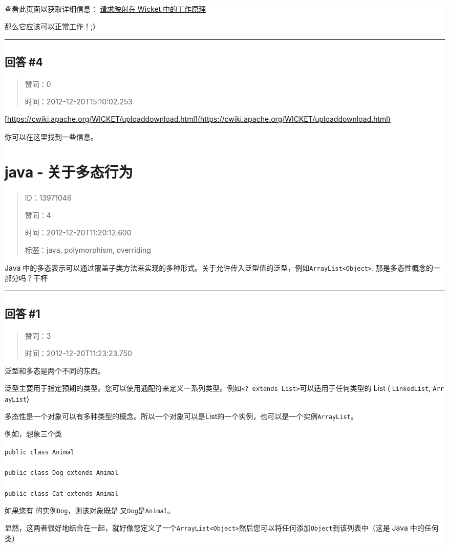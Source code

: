 查看此页面以获取详细信息： [请求映射在 Wicket 中的工作原理](https://cwiki.apache.org/WICKET/request-mapping.html)

那么它应该可以正常工作！;)

* * *

## 回答 #4

> 赞同：0
> 
> 时间：2012-12-20T15:10:02.253

[https://cwiki.apache.org/WICKET/uploaddownload.html](https://cwiki.apache.org/WICKET/uploaddownload.html)

你可以在这里找到一些信息。

# java - 关于多态行为

> ID：13971046
> 
> 赞同：4
> 
> 时间：2012-12-20T11:20:12.600
> 
> 标签：java, polymorphism, overriding

Java 中的多态表示可以通过覆盖子类方法来实现的多种形式。关于允许传入泛型值的泛型，例如`ArrayList<Object>`. 那是多态性概念的一部分吗？干杯

* * *

## 回答 #1

> 赞同：3
> 
> 时间：2012-12-20T11:23:23.750

泛型和多态是两个不同的东西。

泛型主要用于指定预期的类型。您可以使用通配符来定义一系列类型。例如`<? extends List>`可以适用于任何类型的 List ( `LinkedList`, `ArrayList`)

多态性是一个对象可以有多种类型的概念。所以一个对象可以是List的一个实例，也可以是一个实例`ArrayList`。

例如，想象三个类

```
public class Animal

public class Dog extends Animal

public class Cat extends Animal 
```

如果您有 的实例`Dog`，则该对象既是 又`Dog`是`Animal`。

显然，这两者很好地结合在一起，就好像您定义了一个`ArrayList<Object>`然后您可以将任何添加`Object`到该列表中（这是 Java 中的任何类）
